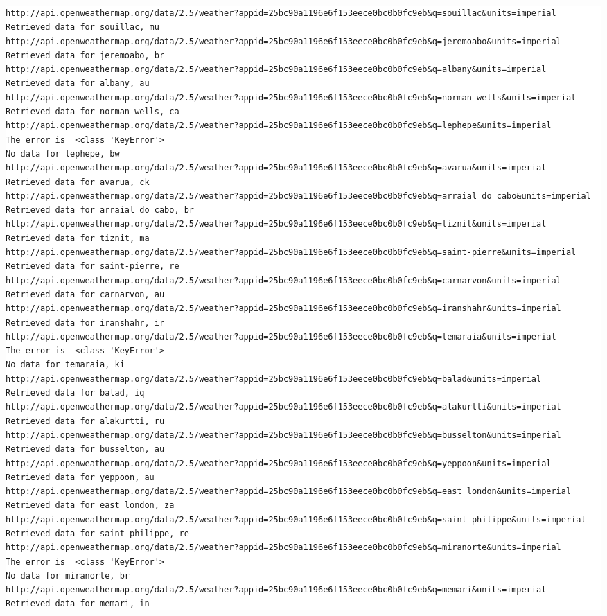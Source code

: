     http://api.openweathermap.org/data/2.5/weather?appid=25bc90a1196e6f153eece0bc0b0fc9eb&q=souillac&units=imperial
    Retrieved data for souillac, mu
    http://api.openweathermap.org/data/2.5/weather?appid=25bc90a1196e6f153eece0bc0b0fc9eb&q=jeremoabo&units=imperial
    Retrieved data for jeremoabo, br
    http://api.openweathermap.org/data/2.5/weather?appid=25bc90a1196e6f153eece0bc0b0fc9eb&q=albany&units=imperial
    Retrieved data for albany, au
    http://api.openweathermap.org/data/2.5/weather?appid=25bc90a1196e6f153eece0bc0b0fc9eb&q=norman wells&units=imperial
    Retrieved data for norman wells, ca
    http://api.openweathermap.org/data/2.5/weather?appid=25bc90a1196e6f153eece0bc0b0fc9eb&q=lephepe&units=imperial
    The error is  <class 'KeyError'>
    No data for lephepe, bw
    http://api.openweathermap.org/data/2.5/weather?appid=25bc90a1196e6f153eece0bc0b0fc9eb&q=avarua&units=imperial
    Retrieved data for avarua, ck
    http://api.openweathermap.org/data/2.5/weather?appid=25bc90a1196e6f153eece0bc0b0fc9eb&q=arraial do cabo&units=imperial
    Retrieved data for arraial do cabo, br
    http://api.openweathermap.org/data/2.5/weather?appid=25bc90a1196e6f153eece0bc0b0fc9eb&q=tiznit&units=imperial
    Retrieved data for tiznit, ma
    http://api.openweathermap.org/data/2.5/weather?appid=25bc90a1196e6f153eece0bc0b0fc9eb&q=saint-pierre&units=imperial
    Retrieved data for saint-pierre, re
    http://api.openweathermap.org/data/2.5/weather?appid=25bc90a1196e6f153eece0bc0b0fc9eb&q=carnarvon&units=imperial
    Retrieved data for carnarvon, au
    http://api.openweathermap.org/data/2.5/weather?appid=25bc90a1196e6f153eece0bc0b0fc9eb&q=iranshahr&units=imperial
    Retrieved data for iranshahr, ir
    http://api.openweathermap.org/data/2.5/weather?appid=25bc90a1196e6f153eece0bc0b0fc9eb&q=temaraia&units=imperial
    The error is  <class 'KeyError'>
    No data for temaraia, ki
    http://api.openweathermap.org/data/2.5/weather?appid=25bc90a1196e6f153eece0bc0b0fc9eb&q=balad&units=imperial
    Retrieved data for balad, iq
    http://api.openweathermap.org/data/2.5/weather?appid=25bc90a1196e6f153eece0bc0b0fc9eb&q=alakurtti&units=imperial
    Retrieved data for alakurtti, ru
    http://api.openweathermap.org/data/2.5/weather?appid=25bc90a1196e6f153eece0bc0b0fc9eb&q=busselton&units=imperial
    Retrieved data for busselton, au
    http://api.openweathermap.org/data/2.5/weather?appid=25bc90a1196e6f153eece0bc0b0fc9eb&q=yeppoon&units=imperial
    Retrieved data for yeppoon, au
    http://api.openweathermap.org/data/2.5/weather?appid=25bc90a1196e6f153eece0bc0b0fc9eb&q=east london&units=imperial
    Retrieved data for east london, za
    http://api.openweathermap.org/data/2.5/weather?appid=25bc90a1196e6f153eece0bc0b0fc9eb&q=saint-philippe&units=imperial
    Retrieved data for saint-philippe, re
    http://api.openweathermap.org/data/2.5/weather?appid=25bc90a1196e6f153eece0bc0b0fc9eb&q=miranorte&units=imperial
    The error is  <class 'KeyError'>
    No data for miranorte, br
    http://api.openweathermap.org/data/2.5/weather?appid=25bc90a1196e6f153eece0bc0b0fc9eb&q=memari&units=imperial
    Retrieved data for memari, in